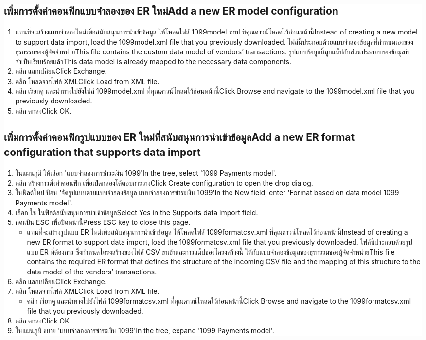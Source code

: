 ## <a name="add-a-new-er-model-configuration"></a><span data-ttu-id="86af3-120">เพิ่มการตั้งค่าคอนฟิกแบบจำลองของ ER ใหม่</span><span class="sxs-lookup"><span data-stu-id="86af3-120">Add a new ER model configuration</span></span>
1. <span data-ttu-id="86af3-121">แทนที่จะสร้างแบบจำลองใหม่เพื่อสนับสนุนการนำเข้าข้อมูล ให้โหลดไฟล์ 1099model.xml ที่คุณดาวน์โหลดไว้ก่อนหน้านี้</span><span class="sxs-lookup"><span data-stu-id="86af3-121">Instead of creating a new model to support data import, load the 1099model.xml file that you previously downloaded.</span></span> <span data-ttu-id="86af3-122">ไฟล์นี้ประกอบด้วยแบบจำลองข้อมูลที่กำหนดเองของธุรกรรมของผู้จัดจำหน่าย</span><span class="sxs-lookup"><span data-stu-id="86af3-122">This file contains the custom data model of vendors’ transactions.</span></span> <span data-ttu-id="86af3-123">รูปแบบข้อมูลนี้ถูกแม็ปกับส่วนประกอบของข้อมูลที่จำเป็นเรียบร้อยแล้ว</span><span class="sxs-lookup"><span data-stu-id="86af3-123">This data model is already mapped to the necessary data components.</span></span>  
2. <span data-ttu-id="86af3-124">คลิก แลกเปลี่ยน</span><span class="sxs-lookup"><span data-stu-id="86af3-124">Click Exchange.</span></span>
3. <span data-ttu-id="86af3-125">คลิก โหลดจากไฟล์ XML</span><span class="sxs-lookup"><span data-stu-id="86af3-125">Click Load from XML file.</span></span>
4. <span data-ttu-id="86af3-126">คลิก เรียกดู และนำทางไปยังไฟล์ 1099model.xml ที่คุณดาวน์โหลดไว้ก่อนหน้านี้</span><span class="sxs-lookup"><span data-stu-id="86af3-126">Click Browse and navigate to the 1099model.xml file that you previously downloaded.</span></span>  
5. <span data-ttu-id="86af3-127">คลิก ตกลง</span><span class="sxs-lookup"><span data-stu-id="86af3-127">Click OK.</span></span>

## <a name="add-a-new-er-format-configuration-that-supports-data-import"></a><span data-ttu-id="86af3-128">เพิ่มการตั้งค่าคอนฟิกรูปแบบของ ER ใหม่ที่สนับสนุนการนำเข้าข้อมูล</span><span class="sxs-lookup"><span data-stu-id="86af3-128">Add a new ER format configuration that supports data import</span></span>
1. <span data-ttu-id="86af3-129">ในแผนภูมิ ให้เลือก 'แบบจำลองการชำระเงิน 1099'</span><span class="sxs-lookup"><span data-stu-id="86af3-129">In the tree, select '1099 Payments model'.</span></span>
2. <span data-ttu-id="86af3-130">คลิก สร้างการตั้งค่าคอนฟิก เพื่อเปิดกล่องโต้ตอบการวาง</span><span class="sxs-lookup"><span data-stu-id="86af3-130">Click Create configuration to open the drop dialog.</span></span>
3. <span data-ttu-id="86af3-131">ในฟิลด์ใหม่ ป้อน 'จัดรูปแบบตามแบบจำลองข้อมูล แบบจำลองการชำระเงิน 1099'</span><span class="sxs-lookup"><span data-stu-id="86af3-131">In the New field, enter 'Format based on data model 1099 Payments model'.</span></span>
4. <span data-ttu-id="86af3-132">เลือก ใช่ ในฟิลด์สนับสนุนการนำเข้าข้อมูล</span><span class="sxs-lookup"><span data-stu-id="86af3-132">Select Yes in the Supports data import field.</span></span>
5. <span data-ttu-id="86af3-133">กดแป้น ESC เพื่อปิดหน้านี้</span><span class="sxs-lookup"><span data-stu-id="86af3-133">Press ESC key to close this page.</span></span>
    * <span data-ttu-id="86af3-134">แทนที่จะสร้างรูปแบบ ER ใหม่เพื่อสนับสนุนการนำเข้าข้อมูล ให้โหลดไฟล์ 1099formatcsv.xml ที่คุณดาวน์โหลดไว้ก่อนหน้านี้</span><span class="sxs-lookup"><span data-stu-id="86af3-134">Instead of creating a new ER format to support data import, load the 1099formatcsv.xml file that you previously downloaded.</span></span> <span data-ttu-id="86af3-135">ไฟล์นี้ประกอบด้วยรูปแบบ ER ที่ต้องการ ซึ่งกำหนดโครงสร้างของไฟล์ CSV ขาเข้าและการแม็ปของโครงสร้างนี้ ให้กับแบบจำลองข้อมูลของธุรกรรมของผู้จัดจำหน่าย</span><span class="sxs-lookup"><span data-stu-id="86af3-135">This file contains the required ER format that defines the structure of the incoming CSV file and the mapping of this structure to the data model of the vendors’ transactions.</span></span>   
6. <span data-ttu-id="86af3-136">คลิก แลกเปลี่ยน</span><span class="sxs-lookup"><span data-stu-id="86af3-136">Click Exchange.</span></span>
7. <span data-ttu-id="86af3-137">คลิก โหลดจากไฟล์ XML</span><span class="sxs-lookup"><span data-stu-id="86af3-137">Click Load from XML file.</span></span>
    * <span data-ttu-id="86af3-138">คลิก เรียกดู และนำทางไปยังไฟล์ 1099formatcsv.xml ที่คุณดาวน์โหลดไว้ก่อนหน้านี้</span><span class="sxs-lookup"><span data-stu-id="86af3-138">Click Browse and navigate to the 1099formatcsv.xml file that you previously downloaded.</span></span>  
8. <span data-ttu-id="86af3-139">คลิก ตกลง</span><span class="sxs-lookup"><span data-stu-id="86af3-139">Click OK.</span></span>
9. <span data-ttu-id="86af3-140">ในแผนภูมิ ขยาย 'แบบจำลองการชำระเงิน 1099'</span><span class="sxs-lookup"><span data-stu-id="86af3-140">In the tree, expand '1099 Payments model'.</span></span>